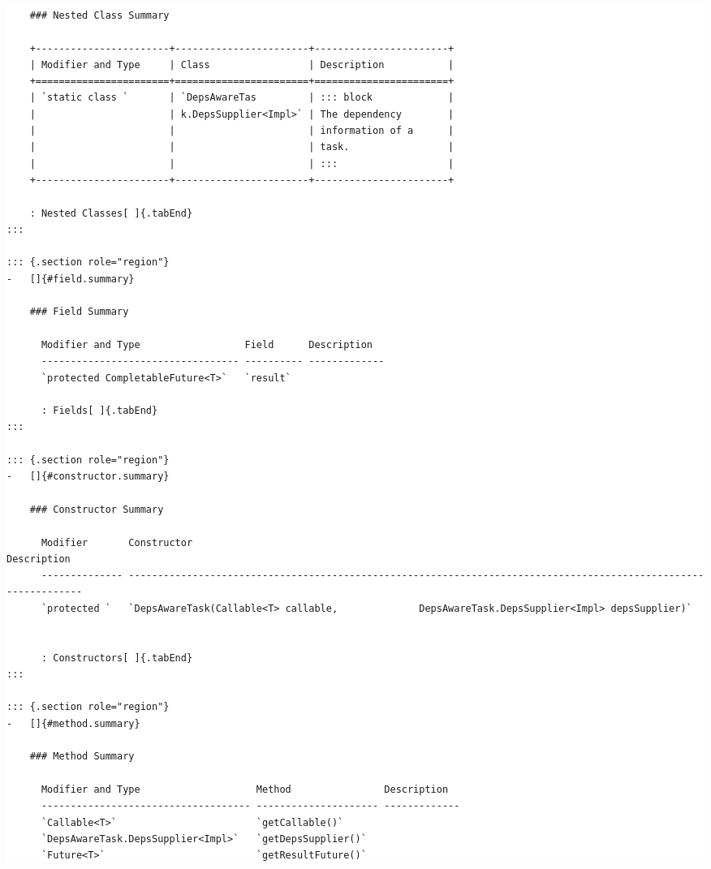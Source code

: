        ### Nested Class Summary

        +-----------------------+-----------------------+-----------------------+
        | Modifier and Type     | Class                 | Description           |
        +=======================+=======================+=======================+
        | `static class `       | `DepsAwareTas         | ::: block             |
        |                       | k.DepsSupplier<Impl>` | The dependency        |
        |                       |                       | information of a      |
        |                       |                       | task.                 |
        |                       |                       | :::                   |
        +-----------------------+-----------------------+-----------------------+

        : Nested Classes[ ]{.tabEnd}
    :::

    ::: {.section role="region"}
    -   []{#field.summary}

        ### Field Summary

          Modifier and Type                  Field      Description
          ---------------------------------- ---------- -------------
          `protected CompletableFuture<T>`   `result`    

          : Fields[ ]{.tabEnd}
    :::

    ::: {.section role="region"}
    -   []{#constructor.summary}

        ### Constructor Summary

          Modifier       Constructor                                                                                         Description
          -------------- --------------------------------------------------------------------------------------------------- -------------
          `protected `   `DepsAwareTask​(Callable<T> callable,              DepsAwareTask.DepsSupplier<Impl> depsSupplier)`    

          : Constructors[ ]{.tabEnd}
    :::

    ::: {.section role="region"}
    -   []{#method.summary}

        ### Method Summary

          Modifier and Type                    Method                Description
          ------------------------------------ --------------------- -------------
          `Callable<T>`                        `getCallable()`        
          `DepsAwareTask.DepsSupplier<Impl>`   `getDepsSupplier()`    
          `Future<T>`                          `getResultFuture()`    
